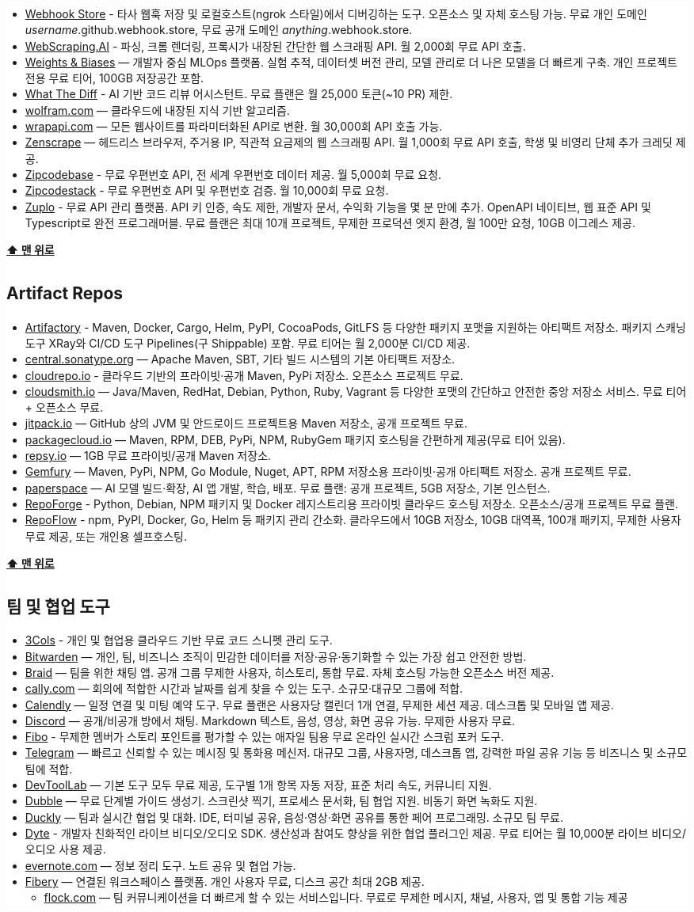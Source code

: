 * [Webhook Store](https://www.openwebhook.io) - 타사 웹훅 저장 및 로컬호스트(ngrok 스타일)에서 디버깅하는 도구. 오픈소스 및 자체 호스팅 가능. 무료 개인 도메인 *username*.github.webhook.store, 무료 공개 도메인 *anything*.webhook.store.
* [WebScraping.AI](https://webscraping.ai) - 파싱, 크롬 렌더링, 프록시가 내장된 간단한 웹 스크래핑 API. 월 2,000회 무료 API 호출.
* [Weights & Biases](https://wandb.ai) — 개발자 중심 MLOps 플랫폼. 실험 추적, 데이터셋 버전 관리, 모델 관리로 더 나은 모델을 더 빠르게 구축. 개인 프로젝트 전용 무료 티어, 100GB 저장공간 포함.
* [What The Diff](https://whatthediff.ai) - AI 기반 코드 리뷰 어시스턴트. 무료 플랜은 월 25,000 토큰(~10 PR) 제한.
* [wolfram.com](https://wolfram.com/language/) — 클라우드에 내장된 지식 기반 알고리즘.
* [wrapapi.com](https://wrapapi.com/) — 모든 웹사이트를 파라미터화된 API로 변환. 월 30,000회 API 호출 가능.
* [Zenscrape](https://zenscrape.com/web-scraping-api) — 헤드리스 브라우저, 주거용 IP, 직관적 요금제의 웹 스크래핑 API. 월 1,000회 무료 API 호출, 학생 및 비영리 단체 추가 크레딧 제공.
* [Zipcodebase](https://zipcodebase.com) - 무료 우편번호 API, 전 세계 우편번호 데이터 제공. 월 5,000회 무료 요청.
* [Zipcodestack](https://zipcodestack.com) - 무료 우편번호 API 및 우편번호 검증. 월 10,000회 무료 요청.
* [Zuplo](https://zuplo.com/) - 무료 API 관리 플랫폼. API 키 인증, 속도 제한, 개발자 문서, 수익화 기능을 몇 분 만에 추가. OpenAPI 네이티브, 웹 표준 API 및 Typescript로 완전 프로그래머블. 무료 플랜은 최대 10개 프로젝트, 무제한 프로덕션 엣지 환경, 월 100만 요청, 10GB 이그레스 제공.

**[⬆️ 맨 위로](#table-of-contents)**

## Artifact Repos

* [Artifactory](https://jfrog.com/start-free/) - Maven, Docker, Cargo, Helm, PyPI, CocoaPods, GitLFS 등 다양한 패키지 포맷을 지원하는 아티팩트 저장소. 패키지 스캐닝 도구 XRay와 CI/CD 도구 Pipelines(구 Shippable) 포함. 무료 티어는 월 2,000분 CI/CD 제공.
* [central.sonatype.org](https://central.sonatype.org) — Apache Maven, SBT, 기타 빌드 시스템의 기본 아티팩트 저장소.
* [cloudrepo.io](https://cloudrepo.io) - 클라우드 기반의 프라이빗·공개 Maven, PyPi 저장소. 오픈소스 프로젝트 무료.
* [cloudsmith.io](https://cloudsmith.io) — Java/Maven, RedHat, Debian, Python, Ruby, Vagrant 등 다양한 포맷의 간단하고 안전한 중앙 저장소 서비스. 무료 티어 + 오픈소스 무료.
* [jitpack.io](https://jitpack.io/) — GitHub 상의 JVM 및 안드로이드 프로젝트용 Maven 저장소, 공개 프로젝트 무료.
* [packagecloud.io](https://packagecloud.io/users/new?plan=free_usage_plan) — Maven, RPM, DEB, PyPi, NPM, RubyGem 패키지 호스팅을 간편하게 제공(무료 티어 있음).
* [repsy.io](https://repsy.io) — 1GB 무료 프라이빗/공개 Maven 저장소.
* [Gemfury](https://gemfury.com) — Maven, PyPi, NPM, Go Module, Nuget, APT, RPM 저장소용 프라이빗·공개 아티팩트 저장소. 공개 프로젝트 무료.
* [paperspace](https://www.paperspace.com/) — AI 모델 빌드·확장, AI 앱 개발, 학습, 배포. 무료 플랜: 공개 프로젝트, 5GB 저장소, 기본 인스턴스.
* [RepoForge](https://repoforge.io) - Python, Debian, NPM 패키지 및 Docker 레지스트리용 프라이빗 클라우드 호스팅 저장소. 오픈소스/공개 프로젝트 무료 플랜.
* [RepoFlow](https://repoflow.io) - npm, PyPI, Docker, Go, Helm 등 패키지 관리 간소화. 클라우드에서 10GB 저장소, 10GB 대역폭, 100개 패키지, 무제한 사용자 무료 제공, 또는 개인용 셀프호스팅.

**[⬆️ 맨 위로](#table-of-contents)**

## 팀 및 협업 도구
* [3Cols](https://3cols.com/) - 개인 및 협업용 클라우드 기반 무료 코드 스니펫 관리 도구.
* [Bitwarden](https://bitwarden.com) — 개인, 팀, 비즈니스 조직이 민감한 데이터를 저장·공유·동기화할 수 있는 가장 쉽고 안전한 방법.
* [Braid](https://www.braidchat.com/) — 팀을 위한 채팅 앱. 공개 그룹 무제한 사용자, 히스토리, 통합 무료. 자체 호스팅 가능한 오픈소스 버전 제공.
* [cally.com](https://cally.com/) — 회의에 적합한 시간과 날짜를 쉽게 찾을 수 있는 도구. 소규모·대규모 그룹에 적합.
* [Calendly](https://calendly.com) — 일정 연결 및 미팅 예약 도구. 무료 플랜은 사용자당 캘린더 1개 연결, 무제한 세션 제공. 데스크톱 및 모바일 앱 제공.
* [Discord](https://discord.com/) — 공개/비공개 방에서 채팅. Markdown 텍스트, 음성, 영상, 화면 공유 가능. 무제한 사용자 무료.
* [Fibo](https://fibo.dev) - 무제한 멤버가 스토리 포인트를 평가할 수 있는 애자일 팀용 무료 온라인 실시간 스크럼 포커 도구.
* [Telegram](https://telegram.org/) — 빠르고 신뢰할 수 있는 메시징 및 통화용 메신저. 대규모 그룹, 사용자명, 데스크톱 앱, 강력한 파일 공유 기능 등 비즈니스 및 소규모 팀에 적합.
* [DevToolLab](https://devtoollab.com) — 기본 도구 모두 무료 제공, 도구별 1개 항목 자동 저장, 표준 처리 속도, 커뮤니티 지원.
* [Dubble](https://dubble.so/) — 무료 단계별 가이드 생성기. 스크린샷 찍기, 프로세스 문서화, 팀 협업 지원. 비동기 화면 녹화도 지원.
* [Duckly](https://duckly.com/) — 팀과 실시간 협업 및 대화. IDE, 터미널 공유, 음성·영상·화면 공유를 통한 페어 프로그래밍. 소규모 팀 무료.
* [Dyte](https://dyte.io) - 개발자 친화적인 라이브 비디오/오디오 SDK. 생산성과 참여도 향상을 위한 협업 플러그인 제공. 무료 티어는 월 10,000분 라이브 비디오/오디오 사용 제공.
* [evernote.com](https://evernote.com/) — 정보 정리 도구. 노트 공유 및 협업 가능.
* [Fibery](https://fibery.io/) — 연결된 워크스페이스 플랫폼. 개인 사용자 무료, 디스크 공간 최대 2GB 제공.
  * [flock.com](https://flock.com) — 팀 커뮤니케이션을 더 빠르게 할 수 있는 서비스입니다. 무료로 무제한 메시지, 채널, 사용자, 앱 및 통합 기능 제공